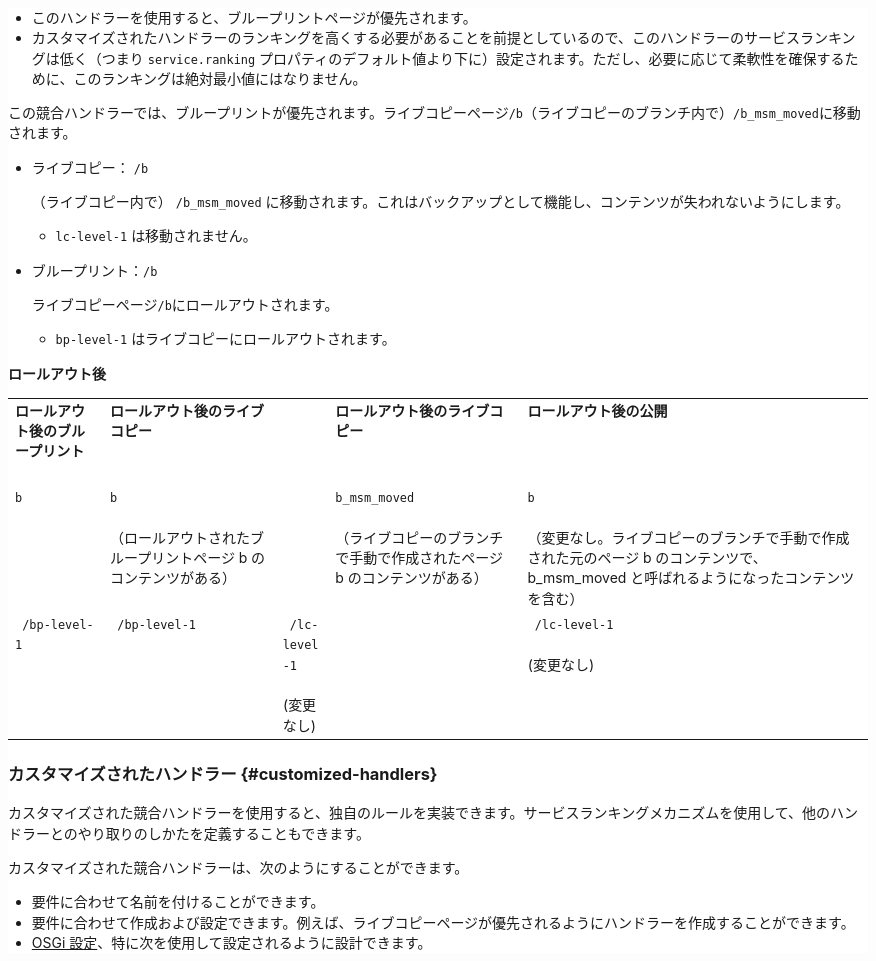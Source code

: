 * このハンドラーを使用すると、ブループリントページが優先されます。
* カスタマイズされたハンドラーのランキングを高くする必要があることを前提としているので、このハンドラーのサービスランキングは低く（つまり `service.ranking` プロパティのデフォルト値より下に）設定されます。ただし、必要に応じて柔軟性を確保するために、このランキングは絶対最小値にはなりません。

この競合ハンドラーでは、ブループリントが優先されます。ライブコピーページ`/b`（ライブコピーのブランチ内で）`/b_msm_moved`に移動されます。

* ライブコピー： `/b`

  （ライブコピー内で） `/b_msm_moved` に移動されます。これはバックアップとして機能し、コンテンツが失われないようにします。

   * `lc-level-1` は移動されません。

* ブループリント：`/b`

  ライブコピーページ`/b`にロールアウトされます。

   * `bp-level-1` はライブコピーにロールアウトされます。

**ロールアウト後**

<table>
 <tbody>
  <tr>
   <td><strong>ロールアウト後のブループリント</strong></td>
   <td><strong>ロールアウト後のライブコピー</strong><br /> </td>
   <td></td>
   <td><strong>ロールアウト後のライブコピー</strong><br /> <br /> <br /> </td>
   <td><strong>ロールアウト後の公開</strong><br /> <br /> </td>
  </tr>
  <tr>
   <td><code>b</code></td>
   <td><code>b</code><br /> <br /> （ロールアウトされたブループリントページ b のコンテンツがある）<br /> </td>
   <td></td>
   <td><code>b_msm_moved</code><br /> <br /> （ライブコピーのブランチで手動で作成されたページ b のコンテンツがある）</td>
   <td><code>b</code><br /> <br /> （変更なし。ライブコピーのブランチで手動で作成された元のページ b のコンテンツで、b_msm_moved と呼ばれるようになったコンテンツを含む）<br /> </td>
  </tr>
  <tr>
   <td><code> /bp-level-1</code></td>
   <td><code class="code"> /bp-level-1</code></td>
   <td><code> /lc-level-1</code><br /> <br /> (変更なし)</td>
   <td><code> </code></td>
   <td><code> /lc-level-1</code><br /> <br /> (変更なし)</td>
  </tr>
 </tbody>
</table>

### カスタマイズされたハンドラー {#customized-handlers}

カスタマイズされた競合ハンドラーを使用すると、独自のルールを実装できます。サービスランキングメカニズムを使用して、他のハンドラーとのやり取りのしかたを定義することもできます。

カスタマイズされた競合ハンドラーは、次のようにすることができます。

* 要件に合わせて名前を付けることができます。
* 要件に合わせて作成および設定できます。例えば、ライブコピーページが優先されるようにハンドラーを作成することができます。
* [OSGi 設定](/help/sites-deploying/configuring-osgi.md)、特に次を使用して設定されるように設計できます。
